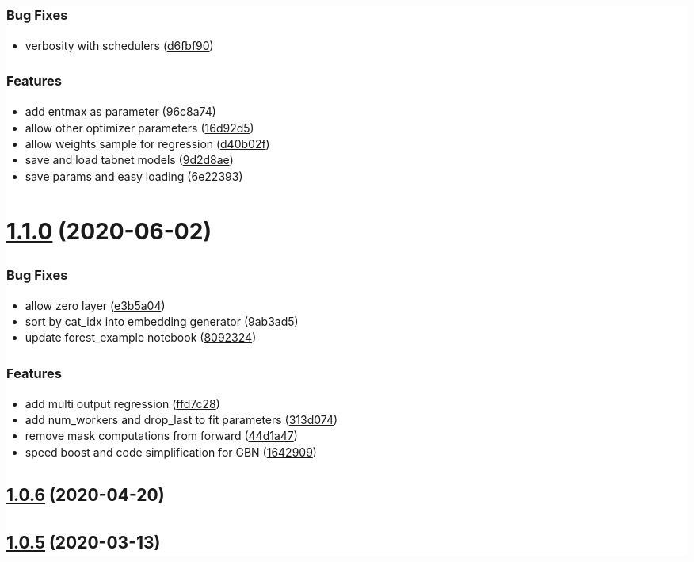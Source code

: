 
### Bug Fixes

* verbosity with schedulers ([d6fbf90](https://github.com/dreamquark-ai/tabnet/commit/d6fbf9012ad2a60f0ac4e2b801d258a16250d74c))


### Features

* add entmax as parameter ([96c8a74](https://github.com/dreamquark-ai/tabnet/commit/96c8a74d44abfc7318f06fdd56f7d77ec1974e96))
* allow other optimizer parameters ([16d92d5](https://github.com/dreamquark-ai/tabnet/commit/16d92d5513de36892f859935d36c3bac398ed035))
* allow weights sample for regression ([d40b02f](https://github.com/dreamquark-ai/tabnet/commit/d40b02f5e1cb8ca8c28c398cb0e26cba5cec3445))
* save and load tabnet models ([9d2d8ae](https://github.com/dreamquark-ai/tabnet/commit/9d2d8ae8c724901eb062e4340dad06c364c88fa5))
* save params and easy loading ([6e22393](https://github.com/dreamquark-ai/tabnet/commit/6e22393b9d1206ba1aca8af2645c5de6fe24a6db))



# [1.1.0](https://github.com/dreamquark-ai/tabnet/compare/v1.0.6...v1.1.0) (2020-06-02)


### Bug Fixes

* allow zero layer ([e3b5a04](https://github.com/dreamquark-ai/tabnet/commit/e3b5a04edb1aff25683ce5457f9b4fd57b4c1bf6))
* sort by cat_idx into embedding generator ([9ab3ad5](https://github.com/dreamquark-ai/tabnet/commit/9ab3ad542941ad3ff535f974ad93dc2b950d4559))
* update forest_example notebook ([8092324](https://github.com/dreamquark-ai/tabnet/commit/809232452d5d860036b8e867dfa17701bb2e1c88))


### Features

* add multi output regression ([ffd7c28](https://github.com/dreamquark-ai/tabnet/commit/ffd7c284682f03c1b5a6ce25f910f2d65b78029f))
* add num_workers and drop_last to fit parameters ([313d074](https://github.com/dreamquark-ai/tabnet/commit/313d07481361c87c39df470ee23850757c8b1c85))
* remove mask computations from forward ([44d1a47](https://github.com/dreamquark-ai/tabnet/commit/44d1a47f34c0b9d636279ef3897a02e489471738))
* speed boost and code simplification for GBN ([1642909](https://github.com/dreamquark-ai/tabnet/commit/1642909bd305d40f828be6e0c0484c8f72fd213a))



## [1.0.6](https://github.com/dreamquark-ai/tabnet/compare/v1.0.5...v1.0.6) (2020-04-20)



## [1.0.5](https://github.com/dreamquark-ai/tabnet/compare/v1.0.4...v1.0.5) (2020-03-13)
